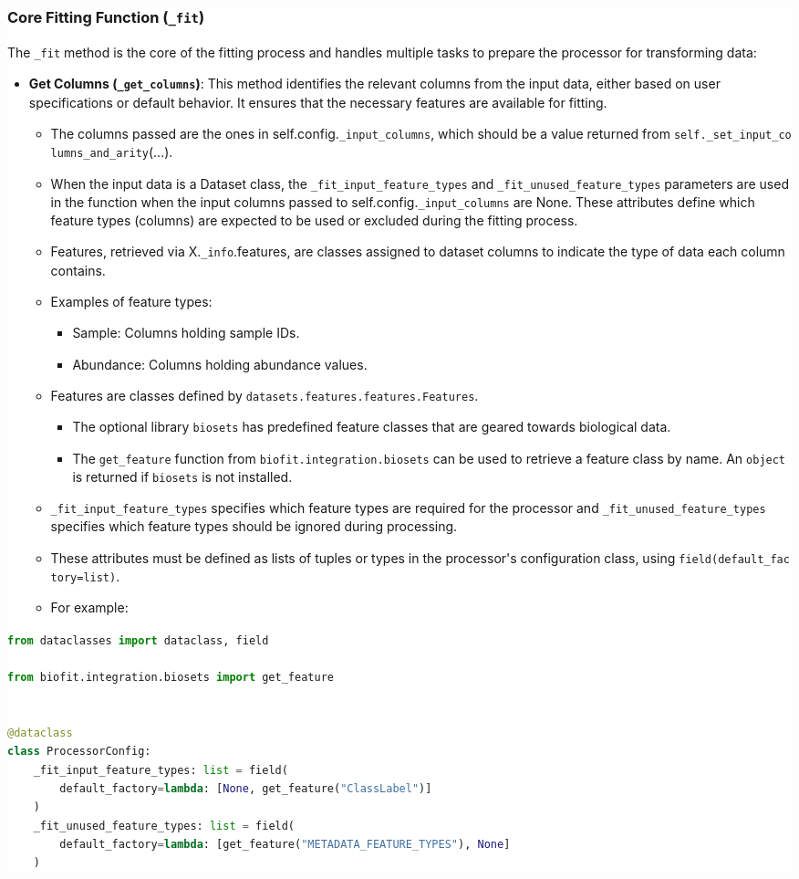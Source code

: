 ### Core Fitting Function (`_fit`)

The `_fit` method is the core of the fitting process and handles multiple
tasks to prepare the processor for transforming data:

-   **Get Columns (`_get_columns`)**: This method identifies the relevant
    columns from the input data, either based on user specifications or
    default behavior. It ensures that the necessary features are
    available for fitting.

    -   The columns passed are the ones in self.config.`_input_columns`,
        which should be a value returned from
        `self._set_input_columns_and_arity`(...).

    -   When the input data is a Dataset class, the
        `_fit_input_feature_types` and `_fit_unused_feature_types`
        parameters are used in the function when the input columns
        passed to self.config.`_input_columns` are None. These attributes
        define which feature types (columns) are expected to be used or
        excluded during the fitting process.

    -   Features, retrieved via X.`_info`.features, are classes assigned
        to dataset columns to indicate the type of data each column
        contains.

    -   Examples of feature types:

        -   Sample: Columns holding sample IDs.

        -   Abundance: Columns holding abundance values.

    -   Features are classes defined by `datasets.features.features.Features`.

        -   The optional library `biosets` has predefined feature classes that
            are geared towards biological data.

        -   The `get_feature` function from `biofit.integration.biosets`
            can be used to retrieve a feature class by name. An `object` is
            returned if `biosets` is not installed.

    -   `_fit_input_feature_types` specifies which feature types are
        required for the processor and `_fit_unused_feature_types`
        specifies which feature types should be ignored during
        processing.

    -   These attributes must be defined as lists of tuples or types in
        the processor\'s configuration class, using
        `field(default_factory=list)`.

    -   For example:

```python
from dataclasses import dataclass, field

from biofit.integration.biosets import get_feature


@dataclass
class ProcessorConfig:
    _fit_input_feature_types: list = field(
        default_factory=lambda: [None, get_feature("ClassLabel")]
    )
    _fit_unused_feature_types: list = field(
        default_factory=lambda: [get_feature("METADATA_FEATURE_TYPES"), None]
    )
```
